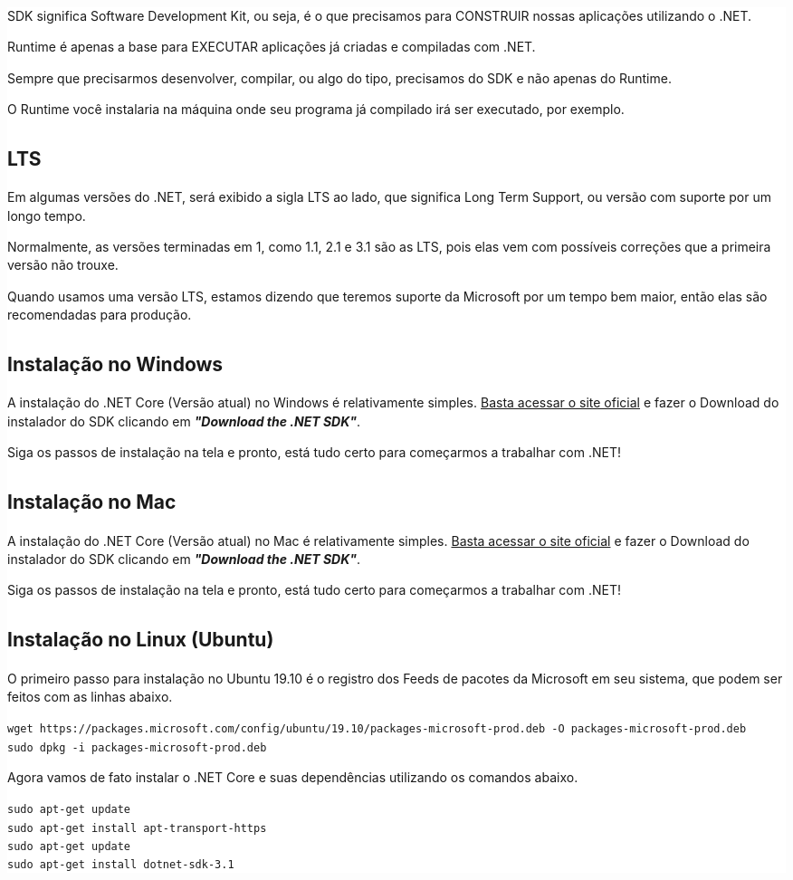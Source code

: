 SDK significa Software Development Kit, ou seja, é o que precisamos para CONSTRUIR nossas aplicações utilizando o .NET.

Runtime é apenas a base para EXECUTAR aplicações já criadas e compiladas com .NET.

Sempre que precisarmos desenvolver, compilar, ou algo do tipo, precisamos do SDK e não apenas do Runtime.

O Runtime você instalaria na máquina onde seu programa já compilado irá ser executado, por exemplo.

LTS
---

Em algumas versões do .NET, será exibido a sigla LTS ao lado, que significa Long Term Support, ou versão com suporte por um longo tempo.

Normalmente, as versões terminadas em 1, como 1.1, 2.1 e 3.1 são as LTS, pois elas vem com possíveis correções que a primeira versão não trouxe.

Quando usamos uma versão LTS, estamos dizendo que teremos suporte da Microsoft por um tempo bem maior, então elas são recomendadas para produção.

Instalação no Windows
---------------------

A instalação do .NET Core (Versão atual) no Windows é relativamente simples. [Basta acessar o site oficial](https://dotnet.microsoft.com/download) e fazer o Download do instalador do SDK clicando em **_"Download the .NET SDK"_**.

Siga os passos de instalação na tela e pronto, está tudo certo para começarmos a trabalhar com .NET!

Instalação no Mac
-----------------

A instalação do .NET Core (Versão atual) no Mac é relativamente simples. [Basta acessar o site oficial](https://dotnet.microsoft.com/download) e fazer o Download do instalador do SDK clicando em **_"Download the .NET SDK"_**.

Siga os passos de instalação na tela e pronto, está tudo certo para começarmos a trabalhar com .NET!

Instalação no Linux (Ubuntu)
----------------------------

O primeiro passo para instalação no Ubuntu 19.10 é o registro dos Feeds de pacotes da Microsoft em seu sistema, que podem ser feitos com as linhas abaixo.

    wget https://packages.microsoft.com/config/ubuntu/19.10/packages-microsoft-prod.deb -O packages-microsoft-prod.deb  
    sudo dpkg -i packages-microsoft-prod.deb

Agora vamos de fato instalar o .NET Core e suas dependências utilizando os comandos abaixo.

    sudo apt-get update  
    sudo apt-get install apt-transport-https  
    sudo apt-get update  
    sudo apt-get install dotnet-sdk-3.1
